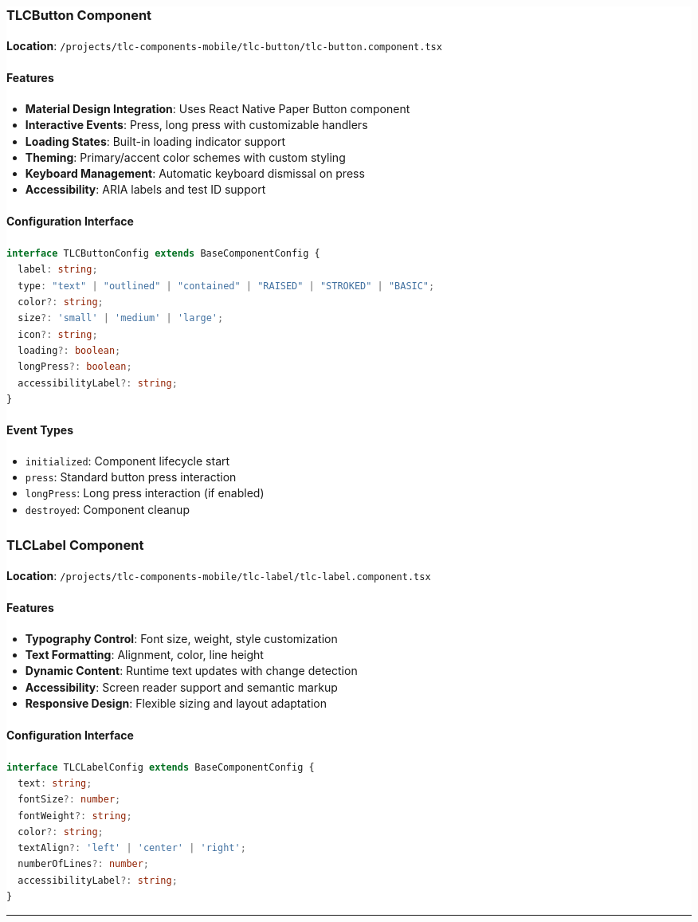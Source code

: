 ### TLCButton Component

**Location**: `/projects/tlc-components-mobile/tlc-button/tlc-button.component.tsx`

#### Features
- **Material Design Integration**: Uses React Native Paper Button component
- **Interactive Events**: Press, long press with customizable handlers
- **Loading States**: Built-in loading indicator support
- **Theming**: Primary/accent color schemes with custom styling
- **Keyboard Management**: Automatic keyboard dismissal on press
- **Accessibility**: ARIA labels and test ID support

#### Configuration Interface
```typescript
interface TLCButtonConfig extends BaseComponentConfig {
  label: string;
  type: "text" | "outlined" | "contained" | "RAISED" | "STROKED" | "BASIC";
  color?: string;
  size?: 'small' | 'medium' | 'large';
  icon?: string;
  loading?: boolean;
  longPress?: boolean;
  accessibilityLabel?: string;
}
```

#### Event Types
- `initialized`: Component lifecycle start
- `press`: Standard button press interaction
- `longPress`: Long press interaction (if enabled)
- `destroyed`: Component cleanup

### TLCLabel Component

**Location**: `/projects/tlc-components-mobile/tlc-label/tlc-label.component.tsx`

#### Features
- **Typography Control**: Font size, weight, style customization
- **Text Formatting**: Alignment, color, line height
- **Dynamic Content**: Runtime text updates with change detection
- **Accessibility**: Screen reader support and semantic markup
- **Responsive Design**: Flexible sizing and layout adaptation

#### Configuration Interface
```typescript
interface TLCLabelConfig extends BaseComponentConfig {
  text: string;
  fontSize?: number;
  fontWeight?: string;
  color?: string;
  textAlign?: 'left' | 'center' | 'right';
  numberOfLines?: number;
  accessibilityLabel?: string;
}
```

---